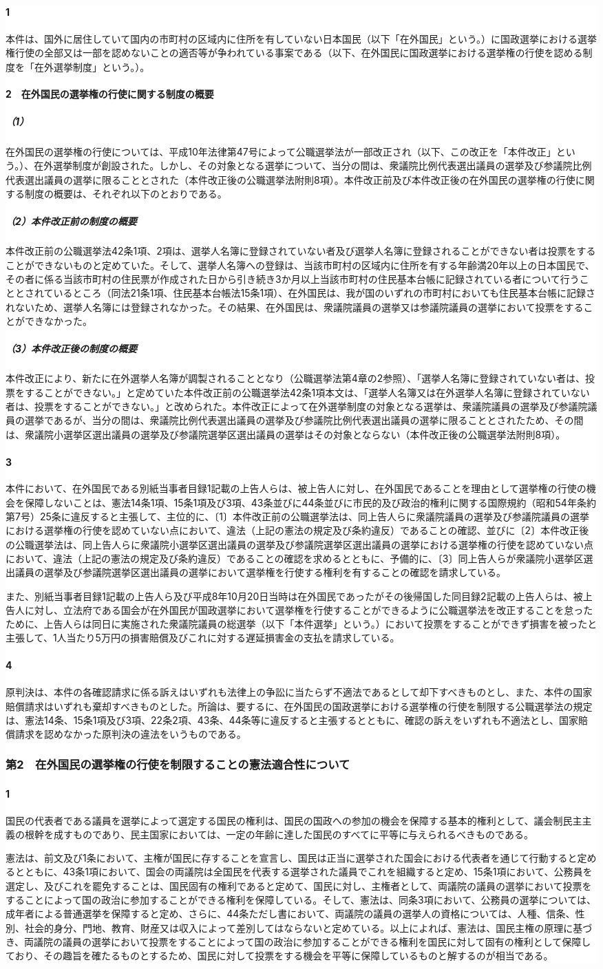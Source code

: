 #### 1

本件は、国外に居住していて国内の市町村の区域内に住所を有していない日本国民（以下「在外国民」という。）に国政選挙における選挙権行使の全部又は一部を認めないことの適否等が争われている事案である（以下、在外国民に国政選挙における選挙権の行使を認める制度を「在外選挙制度」という。）。

#### 2　在外国民の選挙権の行使に関する制度の概要

##### （1）

在外国民の選挙権の行使については、平成10年法律第47号によって公職選挙法が一部改正され（以下、この改正を「本件改正」という。）、在外選挙制度が創設された。しかし、その対象となる選挙について、当分の間は、衆議院比例代表選出議員の選挙及び参議院比例代表選出議員の選挙に限ることとされた（本件改正後の公職選挙法附則8項）。本件改正前及び本件改正後の在外国民の選挙権の行使に関する制度の概要は、それぞれ以下のとおりである。

##### （2）本件改正前の制度の概要

本件改正前の公職選挙法42条1項、2項は、選挙人名簿に登録されていない者及び選挙人名簿に登録されることができない者は投票をすることができないものと定めていた。そして、選挙人名簿への登録は、当該市町村の区域内に住所を有する年齢満20年以上の日本国民で、その者に係る当該市町村の住民票が作成された日から引き続き3か月以上当該市町村の住民基本台帳に記録されている者について行うこととされているところ（同法21条1項、住民基本台帳法15条1項）、在外国民は、我が国のいずれの市町村においても住民基本台帳に記録されないため、選挙人名簿には登録されなかった。その結果、在外国民は、衆議院議員の選挙又は参議院議員の選挙において投票をすることができなかった。

##### （3）本件改正後の制度の概要

本件改正により、新たに在外選挙人名簿が調製されることとなり（公職選挙法第4章の2参照）、「選挙人名簿に登録されていない者は、投票をすることができない。」と定めていた本件改正前の公職選挙法42条1項本文は、「選挙人名簿又は在外選挙人名簿に登録されていない者は、投票をすることができない。」と改められた。本件改正によって在外選挙制度の対象となる選挙は、衆議院議員の選挙及び参議院議員の選挙であるが、当分の間は、衆議院比例代表選出議員の選挙及び参議院比例代表選出議員の選挙に限ることとされたため、その間は、衆議院小選挙区選出議員の選挙及び参議院選挙区選出議員の選挙はその対象とならない（本件改正後の公職選挙法附則8項）。

#### 3

本件において、在外国民である別紙当事者目録1記載の上告人らは、被上告人に対し、在外国民であることを理由として選挙権の行使の機会を保障しないことは、憲法14条1項、15条1項及び3項、43条並びに44条並びに市民的及び政治的権利に関する国際規約（昭和54年条約第7号）25条に違反すると主張して、主位的に、〔1〕本件改正前の公職選挙法は、同上告人らに衆議院議員の選挙及び参議院議員の選挙における選挙権の行使を認めていない点において、違法（上記の憲法の規定及び条約違反）であることの確認、並びに〔2〕本件改正後の公職選挙法は、同上告人らに衆議院小選挙区選出議員の選挙及び参議院選挙区選出議員の選挙における選挙権の行使を認めていない点において、違法（上記の憲法の規定及び条約違反）であることの確認を求めるとともに、予備的に、〔3〕同上告人らが衆議院小選挙区選出議員の選挙及び参議院選挙区選出議員の選挙において選挙権を行使する権利を有することの確認を請求している。

また、別紙当事者目録1記載の上告人ら及び平成8年10月20日当時は在外国民であったがその後帰国した同目録2記載の上告人らは、被上告人に対し、立法府である国会が在外国民が国政選挙において選挙権を行使することができるように公職選挙法を改正することを怠ったために、上告人らは同日に実施された衆議院議員の総選挙（以下「本件選挙」という。）において投票をすることができず損害を被ったと主張して、1人当たり5万円の損害賠償及びこれに対する遅延損害金の支払を請求している。

#### 4

原判決は、本件の各確認請求に係る訴えはいずれも法律上の争訟に当たらず不適法であるとして却下すべきものとし、また、本件の国家賠償請求はいずれも棄却すべきものとした。所論は、要するに、在外国民の国政選挙における選挙権の行使を制限する公職選挙法の規定は、憲法14条、15条1項及び3項、22条2項、43条、44条等に違反すると主張するとともに、確認の訴えをいずれも不適法とし、国家賠償請求を認めなかった原判決の違法をいうものである。

### 第2　在外国民の選挙権の行使を制限することの憲法適合性について

#### 1

国民の代表者である議員を選挙によって選定する国民の権利は、国民の国政への参加の機会を保障する基本的権利として、議会制民主主義の根幹を成すものであり、民主国家においては、一定の年齢に達した国民のすべてに平等に与えられるべきものである。

憲法は、前文及び1条において、主権が国民に存することを宣言し、国民は正当に選挙された国会における代表者を通じて行動すると定めるとともに、43条1項において、国会の両議院は全国民を代表する選挙された議員でこれを組織すると定め、15条1項において、公務員を選定し、及びこれを罷免することは、国民固有の権利であると定めて、国民に対し、主権者として、両議院の議員の選挙において投票をすることによって国の政治に参加することができる権利を保障している。そして、憲法は、同条3項において、公務員の選挙については、成年者による普通選挙を保障すると定め、さらに、44条ただし書において、両議院の議員の選挙人の資格については、人種、信条、性別、社会的身分、門地、教育、財産又は収入によって差別してはならないと定めている。以上によれば、憲法は、国民主権の原理に基づき、両議院の議員の選挙において投票をすることによって国の政治に参加することができる権利を国民に対して固有の権利として保障しており、その趣旨を確たるものとするため、国民に対して投票をする機会を平等に保障しているものと解するのが相当である。

